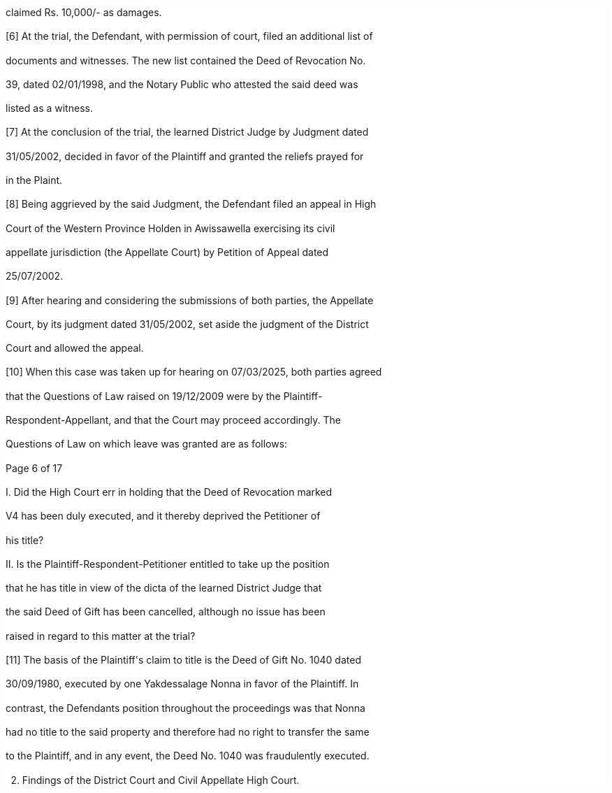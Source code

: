 claimed Rs. 10,000/- as damages.

[6] At the trial, the Defendant, with permission of court, filed an additional list of

documents and witnesses. The new list contained the Deed of Revocation No.

39, dated 02/01/1998, and the Notary Public who attested the said deed was

listed as a witness.

[7] At the conclusion of the trial, the learned District Judge by Judgment dated

31/05/2002, decided in favor of the Plaintiff and granted the reliefs prayed for

in the Plaint.

[8] Being aggrieved by the said Judgment, the Defendant filed an appeal in High

Court of the Western Province Holden in Awissawella exercising its civil

appellate jurisdiction (the Appellate Court) by Petition of Appeal dated

25/07/2002.

[9] After hearing and considering the submissions of both parties, the Appellate

Court, by its judgment dated 31/05/2002, set aside the judgment of the District

Court and allowed the appeal.

[10] When this case was taken up for hearing on 07/03/2025, both parties agreed

that the Questions of Law raised on 19/12/2009 were by the Plaintiff-

Respondent-Appellant, and that the Court may proceed accordingly. The

Questions of Law on which leave was granted are as follows:

Page 6 of 17

I. Did the High Court err in holding that the Deed of Revocation marked

V4 has been duly executed, and it thereby deprived the Petitioner of

his title?

II. Is the Plaintiff-Respondent-Petitioner entitled to take up the position

that he has title in view of the dicta of the learned District Judge that

the said Deed of Gift has been cancelled, although no issue has been

raised in regard to this matter at the trial?

[11] The basis of the Plaintiff's claim to title is the Deed of Gift No. 1040 dated

30/09/1980, executed by one Yakdessalage Nonna in favor of the Plaintiff. In

contrast, the Defendants position throughout the proceedings was that Nonna

had no title to the said property and therefore had no right to transfer the same

to the Plaintiff, and in any event, the Deed No. 1040 was fraudulently executed.

2. Findings of the District Court and Civil Appellate High Court.

